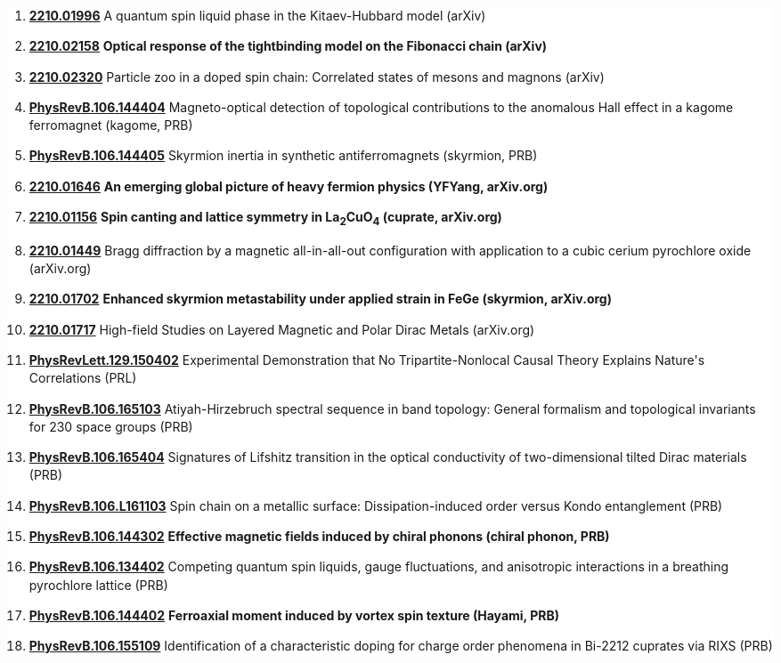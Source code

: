1. **[2210.01996](http://arxiv.org/abs/2210.01996)** A quantum spin liquid phase in the Kitaev-Hubbard model (arXiv)

1. **[2210.02158](http://arxiv.org/abs/2210.02158)** **Optical response of the tightbinding model on the Fibonacci chain (arXiv)**

1. **[2210.02320](http://arxiv.org/abs/2210.02320)** Particle zoo in a doped spin chain: Correlated states of mesons and magnons (arXiv)




1. **[PhysRevB.106.144404](https://link.aps.org/doi/10.1103/PhysRevB.106.144404)** Magneto-optical detection of topological contributions to the anomalous Hall effect in a kagome ferromagnet (kagome, PRB)

1. **[PhysRevB.106.144405](https://link.aps.org/doi/10.1103/PhysRevB.106.144405)** Skyrmion inertia in synthetic antiferromagnets (skyrmion, PRB)


1. **[2210.01646](http://arxiv.org/abs/2210.01646)** **An emerging global picture of heavy fermion physics (YFYang, arXiv.org)**

1. **[2210.01156](http://arxiv.org/abs/2210.01156)** **Spin canting and lattice symmetry in La$_2$CuO$_4$ (cuprate, arXiv.org)**

1. **[2210.01449](http://arxiv.org/abs/2210.01449)** Bragg diffraction by a magnetic all-in-all-out configuration with application to a cubic cerium pyrochlore oxide (arXiv.org)

1. **[2210.01702](http://arxiv.org/abs/2210.01702)** **Enhanced skyrmion metastability under applied strain in FeGe (skyrmion, arXiv.org)**

1. **[2210.01717](http://arxiv.org/abs/2210.01717)** High-field Studies on Layered Magnetic and Polar Dirac Metals (arXiv.org)

1. **[PhysRevLett.129.150402](https://link.aps.org/doi/10.1103/PhysRevLett.129.150402)** Experimental Demonstration that No Tripartite-Nonlocal Causal Theory Explains Nature's Correlations (PRL)

1. **[PhysRevB.106.165103](https://link.aps.org/doi/10.1103/PhysRevB.106.165103)** Atiyah-Hirzebruch spectral sequence in band topology: General formalism and topological invariants for 230 space groups (PRB)

1. **[PhysRevB.106.165404](https://link.aps.org/doi/10.1103/PhysRevB.106.165404)** Signatures of Lifshitz transition in the optical conductivity of two-dimensional tilted Dirac materials (PRB)

1. **[PhysRevB.106.L161103](https://link.aps.org/doi/10.1103/PhysRevB.106.L161103)** Spin chain on a metallic surface: Dissipation-induced order versus Kondo entanglement (PRB)

1. **[PhysRevB.106.144302](https://link.aps.org/doi/10.1103/PhysRevB.106.144302)** **Effective magnetic fields induced by chiral phonons (chiral phonon, PRB)**

1. **[PhysRevB.106.134402](https://link.aps.org/doi/10.1103/PhysRevB.106.134402)** Competing quantum spin liquids, gauge fluctuations, and anisotropic interactions in a breathing pyrochlore lattice (PRB)

1. **[PhysRevB.106.144402](https://link.aps.org/doi/10.1103/PhysRevB.106.144402)** **Ferroaxial moment induced by vortex spin texture (Hayami, PRB)**

1. **[PhysRevB.106.155109](https://link.aps.org/doi/10.1103/PhysRevB.106.155109)** Identification of a characteristic doping for charge order phenomena in Bi-2212 cuprates via RIXS (PRB)
